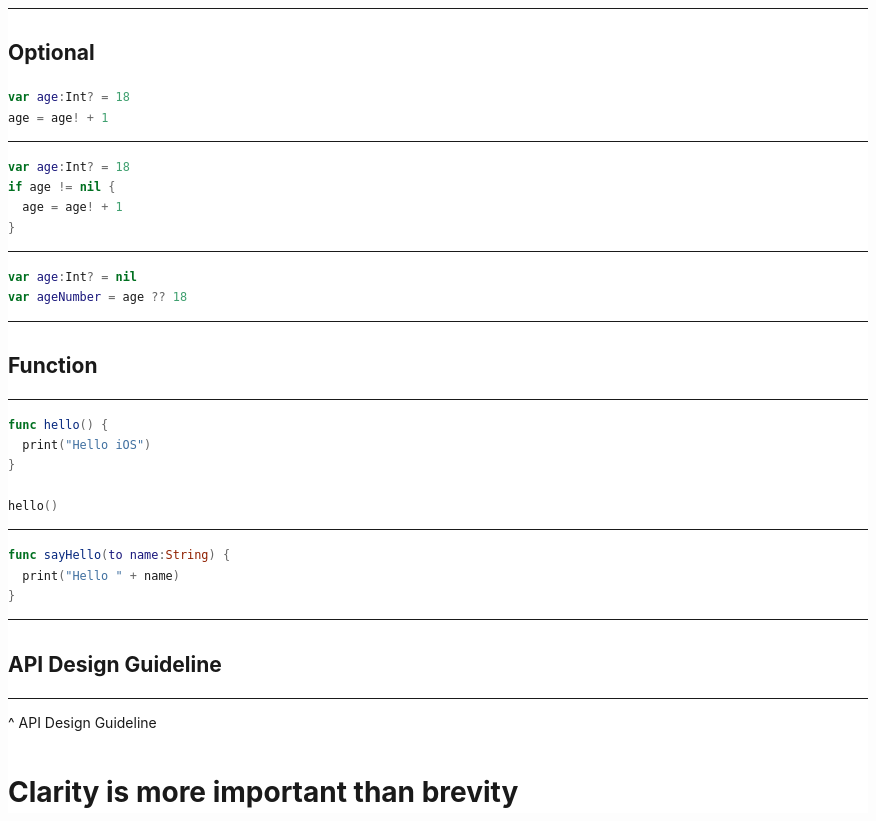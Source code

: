 ---- 

## Optional

```swift
var age:Int? = 18
age = age! + 1
```

----
```swift
var age:Int? = 18
if age != nil {
  age = age! + 1
}
```

----

```swift
var age:Int? = nil
var ageNumber = age ?? 18
```


----

## Function

----

```swift
func hello() {
  print("Hello iOS")
}

hello()
```

----

```swift
func sayHello(to name:String) {
  print("Hello " + name)
}
```

----

## API Design Guideline

----

^ API Design Guideline

# Clarity is more important than brevity
